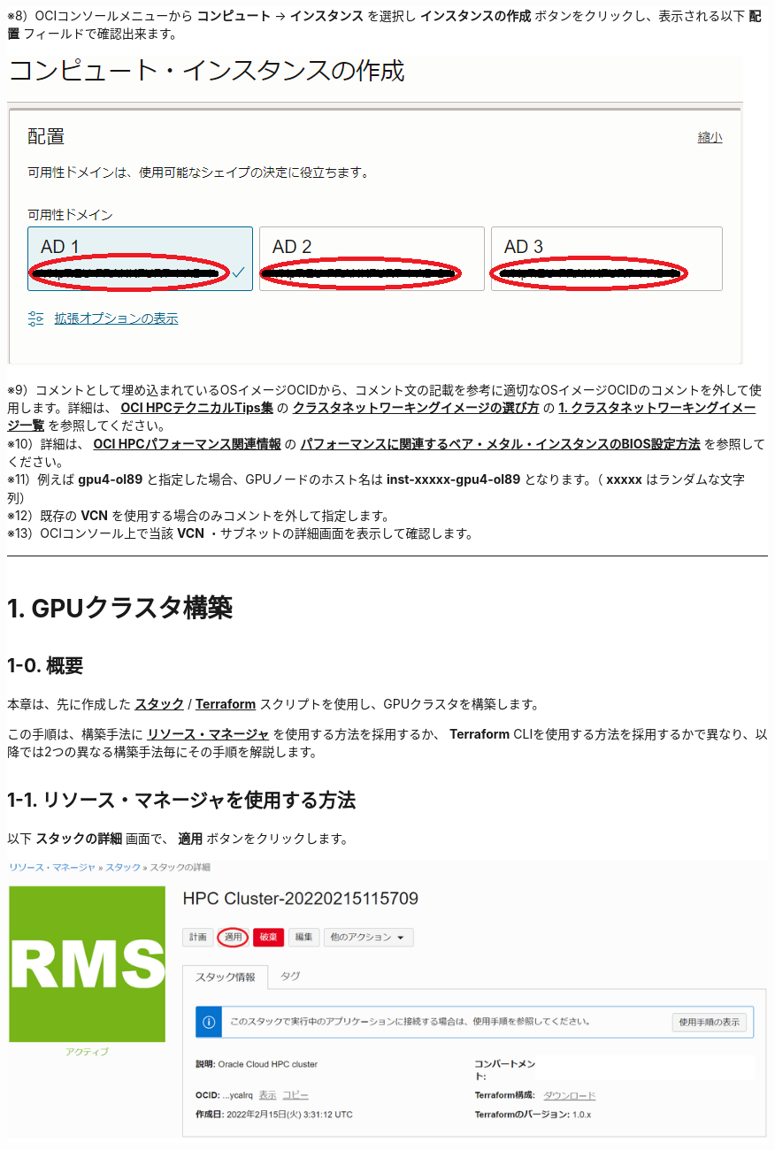 ※8）OCIコンソールメニューから **コンピュート** → **インスタンス** を選択し **インスタンスの作成** ボタンをクリックし、表示される以下 **配置** フィールドで確認出来ます。

![画面ショット](console_page01.png)

※9）コメントとして埋め込まれているOSイメージOCIDから、コメント文の記載を参考に適切なOSイメージOCIDのコメントを外して使用します。詳細は、 **[OCI HPCテクニカルTips集](../#3-oci-hpcテクニカルtips集)** の **[クラスタネットワーキングイメージの選び方](../tech-knowhow/osimage-for-cluster/)** の **[1. クラスタネットワーキングイメージ一覧](../tech-knowhow/osimage-for-cluster/#1-クラスタネットワーキングイメージ一覧)** を参照してください。  
※10）詳細は、 **[OCI HPCパフォーマンス関連情報](../#2-oci-hpcパフォーマンス関連情報)** の **[パフォーマンスに関連するベア・メタル・インスタンスのBIOS設定方法](../benchmark/bios-setting/)** を参照してください。  
※11）例えば **gpu4-ol89** と指定した場合、GPUノードのホスト名は **inst-xxxxx-gpu4-ol89** となります。（ **xxxxx** はランダムな文字列）  
※12）既存の **VCN** を使用する場合のみコメントを外して指定します。  
※13）OCIコンソール上で当該 **VCN** ・サブネットの詳細画面を表示して確認します。

***
# 1. GPUクラスタ構築

## 1-0. 概要

本章は、先に作成した **[スタック](../#5-3-スタック)** / **[Terraform](../#5-12-terraform)** スクリプトを使用し、GPUクラスタを構築します。

この手順は、構築手法に **[リソース・マネージャ](../#5-2-リソースマネージャ)** を使用する方法を採用するか、 **Terraform** CLIを使用する方法を採用するかで異なり、以降では2つの異なる構築手法毎にその手順を解説します。

## 1-1. リソース・マネージャを使用する方法

以下 **スタックの詳細** 画面で、 **適用** ボタンをクリックします。

![画面ショット](stack_page06.png)
